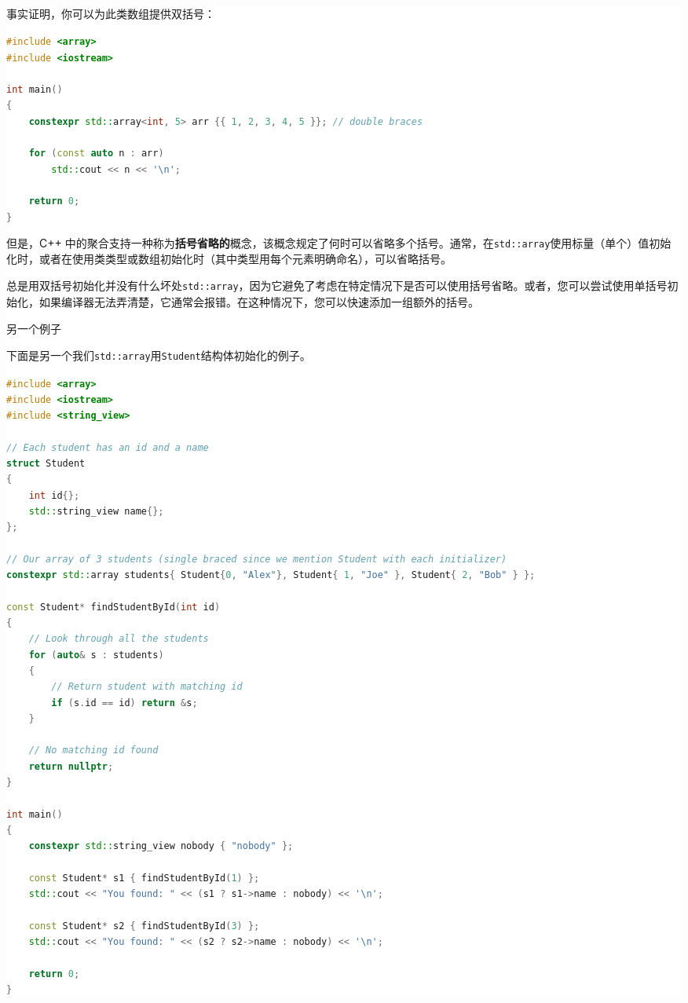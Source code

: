 事实证明，你可以为此类数组提供双括号：

```cpp
#include <array>
#include <iostream>

int main()
{
    constexpr std::array<int, 5> arr {{ 1, 2, 3, 4, 5 }}; // double braces

    for (const auto n : arr)
        std::cout << n << '\n';

    return 0;
}
```

但是，C++ 中的聚合支持一种称为**括号省略的**概念，该概念规定了何时可以省略多个括号。通常，在`std::array`使用标量（单个）值初始化时，或者在使用类类型或数组初始化时（其中类型用每个元素明确命名），可以省略括号。

总是用双括号初始化并没有什么坏处`std::array`，因为它避免了考虑在特定情况下是否可以使用括号省略。或者，您可以尝试使用单括号初始化，如果编译器无法弄清楚，它通常会报错。在这种情况下，您可以快速添加一组额外的括号。

另一个例子

下面是另一个我们`std::array`用`Student`结构体初始化的例子。

```cpp
#include <array>
#include <iostream>
#include <string_view>

// Each student has an id and a name
struct Student
{
	int id{};
	std::string_view name{};
};

// Our array of 3 students (single braced since we mention Student with each initializer)
constexpr std::array students{ Student{0, "Alex"}, Student{ 1, "Joe" }, Student{ 2, "Bob" } };

const Student* findStudentById(int id)
{
	// Look through all the students
	for (auto& s : students)
	{
		// Return student with matching id
		if (s.id == id) return &s;
	}

	// No matching id found
	return nullptr;
}

int main()
{
	constexpr std::string_view nobody { "nobody" };

	const Student* s1 { findStudentById(1) };
	std::cout << "You found: " << (s1 ? s1->name : nobody) << '\n';

	const Student* s2 { findStudentById(3) };
	std::cout << "You found: " << (s2 ? s2->name : nobody) << '\n';

	return 0;
}
```